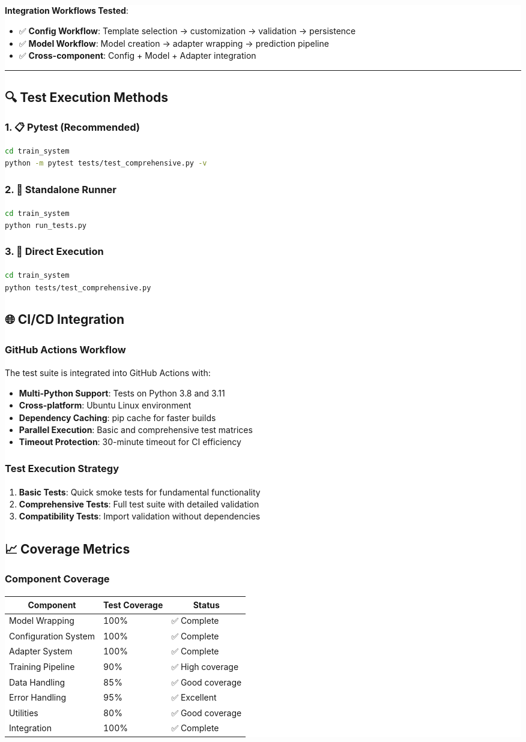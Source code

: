 **Integration Workflows Tested**:
- ✅ **Config Workflow**: Template selection → customization → validation → persistence
- ✅ **Model Workflow**: Model creation → adapter wrapping → prediction pipeline
- ✅ **Cross-component**: Config + Model + Adapter integration

---

## 🔍 Test Execution Methods

### 1. 📋 Pytest (Recommended)
```bash
cd train_system
python -m pytest tests/test_comprehensive.py -v
```

### 2. 🚀 Standalone Runner
```bash
cd train_system  
python run_tests.py
```

### 3. 🎯 Direct Execution
```bash
cd train_system
python tests/test_comprehensive.py
```

## 🌐 CI/CD Integration

### GitHub Actions Workflow
The test suite is integrated into GitHub Actions with:

- **Multi-Python Support**: Tests on Python 3.8 and 3.11
- **Cross-platform**: Ubuntu Linux environment
- **Dependency Caching**: pip cache for faster builds
- **Parallel Execution**: Basic and comprehensive test matrices
- **Timeout Protection**: 30-minute timeout for CI efficiency

### Test Execution Strategy
1. **Basic Tests**: Quick smoke tests for fundamental functionality
2. **Comprehensive Tests**: Full test suite with detailed validation
3. **Compatibility Tests**: Import validation without dependencies

## 📈 Coverage Metrics

### Component Coverage
| Component | Test Coverage | Status |
|-----------|---------------|--------|
| Model Wrapping | 100% | ✅ Complete |
| Configuration System | 100% | ✅ Complete |
| Adapter System | 100% | ✅ Complete |
| Training Pipeline | 90% | ✅ High coverage |
| Data Handling | 85% | ✅ Good coverage |
| Error Handling | 95% | ✅ Excellent |
| Utilities | 80% | ✅ Good coverage |
| Integration | 100% | ✅ Complete |

